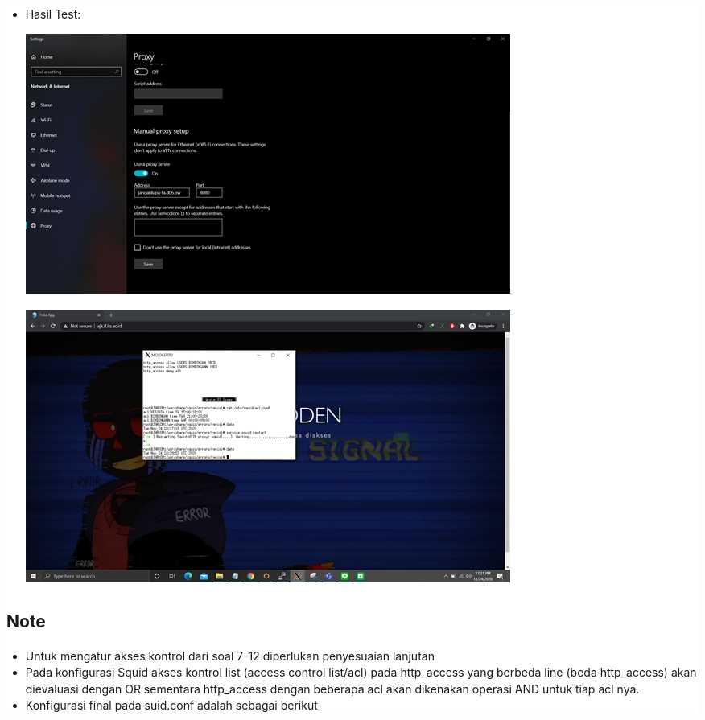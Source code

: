 - Hasil Test:
 
   ![p](https://github.com/Raferto/Jarkom_Modul3_Lapres_D06/blob/main/images/12.3.png)
   
   ![p](https://github.com/Raferto/Jarkom_Modul3_Lapres_D06/blob/main/images/12.4.png)

## Note
- Untuk mengatur akses kontrol dari soal 7-12 diperlukan penyesuaian lanjutan
- Pada konfigurasi Squid akses kontrol list (access control list/acl) pada http_access yang berbeda line (beda http_access) akan dievaluasi dengan OR sementara http_access dengan beberapa acl akan dikenakan operasi AND untuk tiap acl nya.
- Konfigurasi final pada suid.conf adalah sebagai berikut
